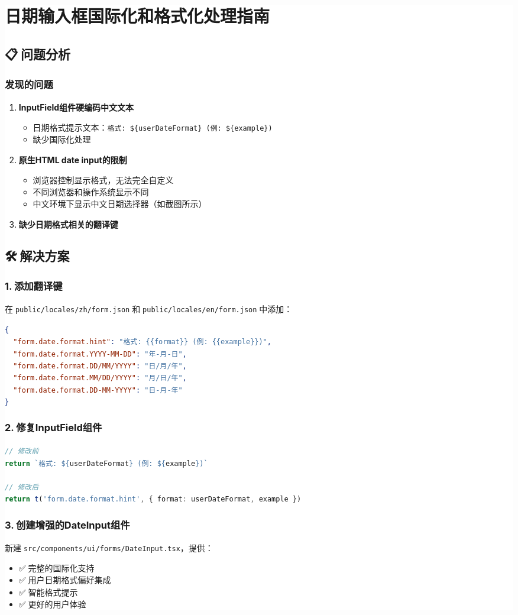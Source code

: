 # 日期输入框国际化和格式化处理指南

## 📋 问题分析

### 发现的问题

1. **InputField组件硬编码中文文本**
   - 日期格式提示文本：`格式: ${userDateFormat} (例: ${example})`
   - 缺少国际化处理

2. **原生HTML date input的限制**
   - 浏览器控制显示格式，无法完全自定义
   - 不同浏览器和操作系统显示不同
   - 中文环境下显示中文日期选择器（如截图所示）

3. **缺少日期格式相关的翻译键**

## 🛠️ 解决方案

### 1. 添加翻译键

在 `public/locales/zh/form.json` 和 `public/locales/en/form.json` 中添加：

```json
{
  "form.date.format.hint": "格式: {{format}} (例: {{example}})",
  "form.date.format.YYYY-MM-DD": "年-月-日",
  "form.date.format.DD/MM/YYYY": "日/月/年", 
  "form.date.format.MM/DD/YYYY": "月/日/年",
  "form.date.format.DD-MM-YYYY": "日-月-年"
}
```

### 2. 修复InputField组件

```typescript
// 修改前
return `格式: ${userDateFormat} (例: ${example})`

// 修改后  
return t('form.date.format.hint', { format: userDateFormat, example })
```

### 3. 创建增强的DateInput组件

新建 `src/components/ui/forms/DateInput.tsx`，提供：

- ✅ 完整的国际化支持
- ✅ 用户日期格式偏好集成
- ✅ 智能格式提示
- ✅ 更好的用户体验
